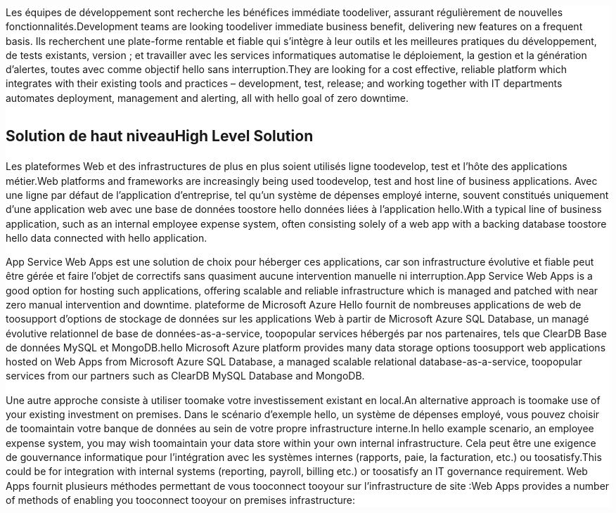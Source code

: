 <span data-ttu-id="25ca6-128">Les équipes de développement sont recherche les bénéfices immédiate toodeliver, assurant régulièrement de nouvelles fonctionnalités.</span><span class="sxs-lookup"><span data-stu-id="25ca6-128">Development teams are looking toodeliver immediate business benefit, delivering new features on a frequent basis.</span></span> <span data-ttu-id="25ca6-129">Ils recherchent une plate-forme rentable et fiable qui s’intègre à leur outils et les meilleures pratiques du développement, de tests existants, version ; et travailler avec les services informatiques automatise le déploiement, la gestion et la génération d’alertes, toutes avec comme objectif hello sans interruption.</span><span class="sxs-lookup"><span data-stu-id="25ca6-129">They are looking for a cost effective, reliable platform which integrates with their existing tools and practices – development, test, release; and working together with IT departments automates deployment, management and alerting, all with hello goal of zero downtime.</span></span>

<a name="highlevel"></a>
## <a name="high-level-solution"></a><span data-ttu-id="25ca6-130">Solution de haut niveau</span><span class="sxs-lookup"><span data-stu-id="25ca6-130">High Level Solution</span></span>
<span data-ttu-id="25ca6-131">Les plateformes Web et des infrastructures de plus en plus soient utilisés ligne toodevelop, test et l’hôte des applications métier.</span><span class="sxs-lookup"><span data-stu-id="25ca6-131">Web platforms and frameworks are increasingly being used toodevelop, test and host line of business applications.</span></span>  <span data-ttu-id="25ca6-132">Avec une ligne par défaut de l’application d’entreprise, tel qu’un système de dépenses employé interne, souvent constitués uniquement d’une application web avec une base de données toostore hello données liées à l’application hello.</span><span class="sxs-lookup"><span data-stu-id="25ca6-132">With a typical line of business application, such as an internal employee expense system, often consisting solely of a web app with a backing database toostore hello data connected with hello application.</span></span>

<span data-ttu-id="25ca6-133">App Service Web Apps est une solution de choix pour héberger ces applications, car son infrastructure évolutive et fiable peut être gérée et faire l’objet de correctifs sans quasiment aucune intervention manuelle ni interruption.</span><span class="sxs-lookup"><span data-stu-id="25ca6-133">App Service Web Apps is a good option for hosting such applications, offering scalable and reliable infrastructure which is managed and patched with near zero manual intervention and downtime.</span></span> <span data-ttu-id="25ca6-134">plateforme de Microsoft Azure Hello fournit de nombreuses applications de web de toosupport d’options de stockage de données sur les applications Web à partir de Microsoft Azure SQL Database, un managé évolutive relationnel de base de données-as-a-service, toopopular services hébergés par nos partenaires, tels que ClearDB Base de données MySQL et MongoDB.</span><span class="sxs-lookup"><span data-stu-id="25ca6-134">hello Microsoft Azure platform provides many data storage options toosupport web applications hosted on Web Apps from Microsoft Azure SQL Database, a managed scalable relational database-as-a-service, toopopular services from our partners such as ClearDB MySQL Database and MongoDB.</span></span>

<span data-ttu-id="25ca6-135">Une autre approche consiste à utiliser toomake votre investissement existant en local.</span><span class="sxs-lookup"><span data-stu-id="25ca6-135">An alternative approach is toomake use of your existing investment on premises.</span></span> <span data-ttu-id="25ca6-136">Dans le scénario d’exemple hello, un système de dépenses employé, vous pouvez choisir de toomaintain votre banque de données au sein de votre propre infrastructure interne.</span><span class="sxs-lookup"><span data-stu-id="25ca6-136">In hello example scenario, an employee expense system, you may wish toomaintain your data store within your own internal infrastructure.</span></span> <span data-ttu-id="25ca6-137">Cela peut être une exigence de gouvernance informatique pour l’intégration avec les systèmes internes (rapports, paie, la facturation, etc.) ou toosatisfy.</span><span class="sxs-lookup"><span data-stu-id="25ca6-137">This could be for integration with internal systems (reporting, payroll, billing etc.) or toosatisfy an IT governance requirement.</span></span>  <span data-ttu-id="25ca6-138">Web Apps fournit plusieurs méthodes permettant de vous tooconnect tooyour sur l’infrastructure de site :</span><span class="sxs-lookup"><span data-stu-id="25ca6-138">Web Apps provides a number of methods of enabling you tooconnect tooyour on premises infrastructure:</span></span>
